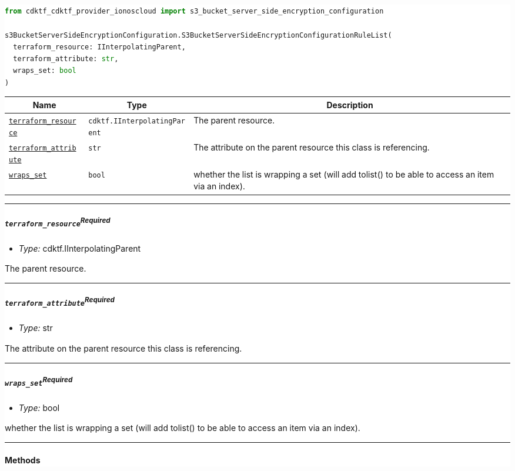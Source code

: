 ```python
from cdktf_cdktf_provider_ionoscloud import s3_bucket_server_side_encryption_configuration

s3BucketServerSideEncryptionConfiguration.S3BucketServerSideEncryptionConfigurationRuleList(
  terraform_resource: IInterpolatingParent,
  terraform_attribute: str,
  wraps_set: bool
)
```

| **Name** | **Type** | **Description** |
| --- | --- | --- |
| <code><a href="#@cdktf/provider-ionoscloud.s3BucketServerSideEncryptionConfiguration.S3BucketServerSideEncryptionConfigurationRuleList.Initializer.parameter.terraformResource">terraform_resource</a></code> | <code>cdktf.IInterpolatingParent</code> | The parent resource. |
| <code><a href="#@cdktf/provider-ionoscloud.s3BucketServerSideEncryptionConfiguration.S3BucketServerSideEncryptionConfigurationRuleList.Initializer.parameter.terraformAttribute">terraform_attribute</a></code> | <code>str</code> | The attribute on the parent resource this class is referencing. |
| <code><a href="#@cdktf/provider-ionoscloud.s3BucketServerSideEncryptionConfiguration.S3BucketServerSideEncryptionConfigurationRuleList.Initializer.parameter.wrapsSet">wraps_set</a></code> | <code>bool</code> | whether the list is wrapping a set (will add tolist() to be able to access an item via an index). |

---

##### `terraform_resource`<sup>Required</sup> <a name="terraform_resource" id="@cdktf/provider-ionoscloud.s3BucketServerSideEncryptionConfiguration.S3BucketServerSideEncryptionConfigurationRuleList.Initializer.parameter.terraformResource"></a>

- *Type:* cdktf.IInterpolatingParent

The parent resource.

---

##### `terraform_attribute`<sup>Required</sup> <a name="terraform_attribute" id="@cdktf/provider-ionoscloud.s3BucketServerSideEncryptionConfiguration.S3BucketServerSideEncryptionConfigurationRuleList.Initializer.parameter.terraformAttribute"></a>

- *Type:* str

The attribute on the parent resource this class is referencing.

---

##### `wraps_set`<sup>Required</sup> <a name="wraps_set" id="@cdktf/provider-ionoscloud.s3BucketServerSideEncryptionConfiguration.S3BucketServerSideEncryptionConfigurationRuleList.Initializer.parameter.wrapsSet"></a>

- *Type:* bool

whether the list is wrapping a set (will add tolist() to be able to access an item via an index).

---

#### Methods <a name="Methods" id="Methods"></a>
